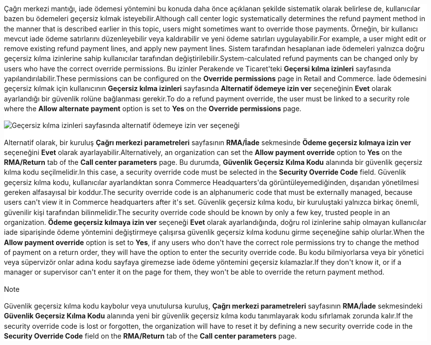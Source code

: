<span data-ttu-id="41eb6-179">Çağrı merkezi mantığı, iade ödemesi yöntemini bu konuda daha önce açıklanan şekilde sistematik olarak belirlese de, kullanıcılar bazen bu ödemeleri geçersiz kılmak isteyebilir.</span><span class="sxs-lookup"><span data-stu-id="41eb6-179">Although call center logic systematically determines the refund payment method in the manner that is described earlier in this topic, users might sometimes want to override those payments.</span></span> <span data-ttu-id="41eb6-180">Örneğin, bir kullanıcı mevcut iade ödeme satırlarını düzenleyebilir veya kaldırabilir ve yeni ödeme satırları uygulayabilir.</span><span class="sxs-lookup"><span data-stu-id="41eb6-180">For example, a user might edit or remove existing refund payment lines, and apply new payment lines.</span></span> <span data-ttu-id="41eb6-181">Sistem tarafından hesaplanan iade ödemeleri yalnızca doğru geçersiz kılma izinlerine sahip kullanıcılar tarafından değiştirilebilir.</span><span class="sxs-lookup"><span data-stu-id="41eb6-181">System-calculated refund payments can be changed only by users who have the correct override permissions.</span></span> <span data-ttu-id="41eb6-182">Bu izinler Perakende ve Ticaret'teki **Geçersi kılma izinleri** sayfasında yapılandırılabilir.</span><span class="sxs-lookup"><span data-stu-id="41eb6-182">These permissions can be configured on the **Override permissions** page in Retail and Commerce.</span></span> <span data-ttu-id="41eb6-183">İade ödemesini geçersiz kılmak için kullanıcının **Geçersiz kılma izinleri** sayfasında **Alternatif ödemeye izin ver** seçeneğinin **Evet** olarak ayarlandığı bir güvenlik rolüne bağlanması gerekir.</span><span class="sxs-lookup"><span data-stu-id="41eb6-183">To do a refund payment override, the user must be linked to a security role where the **Allow alternate payment** option is set to **Yes** on the **Override permissions** page.</span></span>

![Geçersiz kılma izinleri sayfasında alternatif ödemeye izin ver seçeneği](media/overridepermissions.png)

<span data-ttu-id="41eb6-185">Alternatif olarak, bir kuruluş **Çağrı merkezi parametreleri** sayfasının **RMA/İade** sekmesinde **Ödeme geçersiz kılmaya izin ver** seçeneğini **Evet** olarak ayarlayabilir.</span><span class="sxs-lookup"><span data-stu-id="41eb6-185">Alternatively, an organization can set the **Allow payment override** option to **Yes** on the **RMA/Return** tab of the **Call center parameters** page.</span></span> <span data-ttu-id="41eb6-186">Bu durumda, **Güvenlik Geçersiz Kılma Kodu** alanında bir güvenlik geçersiz kılma kodu seçilmelidir.</span><span class="sxs-lookup"><span data-stu-id="41eb6-186">In this case, a security override code must be selected in the **Security Override Code** field.</span></span> <span data-ttu-id="41eb6-187">Güvenlik geçersiz kılma kodu, kullanıcılar ayarlandıktan sonra Commerce Headquarters'da görüntüleyemediğinden, dışarıdan yönetilmesi gereken alfasayısal bir koddur.</span><span class="sxs-lookup"><span data-stu-id="41eb6-187">The security override code is an alphanumeric code that must be externally managed, because users can't view it in Commerce headquarters after it's set.</span></span> <span data-ttu-id="41eb6-188">Güvenlik geçersiz kılma kodu, bir kuruluştaki yalnızca birkaç önemli, güvenilir kişi tarafından bilinmelidir.</span><span class="sxs-lookup"><span data-stu-id="41eb6-188">The security override code should be known by only a few key, trusted people in an organization.</span></span> <span data-ttu-id="41eb6-189">**Ödeme geçersiz kılmaya izin ver** seçeneği **Evet** olarak ayarlandığında, doğru rol izinlerine sahip olmayan kullanıcılar iade siparişinde ödeme yöntemini değiştirmeye çalışırsa güvenlik geçersiz kılma kodunu girme seçeneğine sahip olurlar.</span><span class="sxs-lookup"><span data-stu-id="41eb6-189">When the **Allow payment override** option is set to **Yes**, if any users who don't have the correct role permissions try to change the method of payment on a return order, they will have the option to enter the security override code.</span></span> <span data-ttu-id="41eb6-190">Bu kodu bilmiyorlarsa veya bir yönetici veya süpervizör onlar adına kodu sayfaya giremezse iade ödeme yöntemini geçersiz kılamazlar.</span><span class="sxs-lookup"><span data-stu-id="41eb6-190">If they don't know it, or if a manager or supervisor can't enter it on the page for them, they won't be able to override the return payment method.</span></span>

> [!NOTE]
> <span data-ttu-id="41eb6-191">Güvenlik geçersiz kılma kodu kaybolur veya unutulursa kuruluş, **Çağrı merkezi parametreleri** sayfasının **RMA/İade** sekmesindeki **Güvenlik Geçersiz Kılma Kodu** alanında yeni bir güvenlik geçersiz kılma kodu tanımlayarak kodu sıfırlamak zorunda kalır.</span><span class="sxs-lookup"><span data-stu-id="41eb6-191">If the security override code is lost or forgotten, the organization will have to reset it by defining a new security override code in the **Security Override Code** field on the **RMA/Return** tab of the **Call center parameters** page.</span></span>
